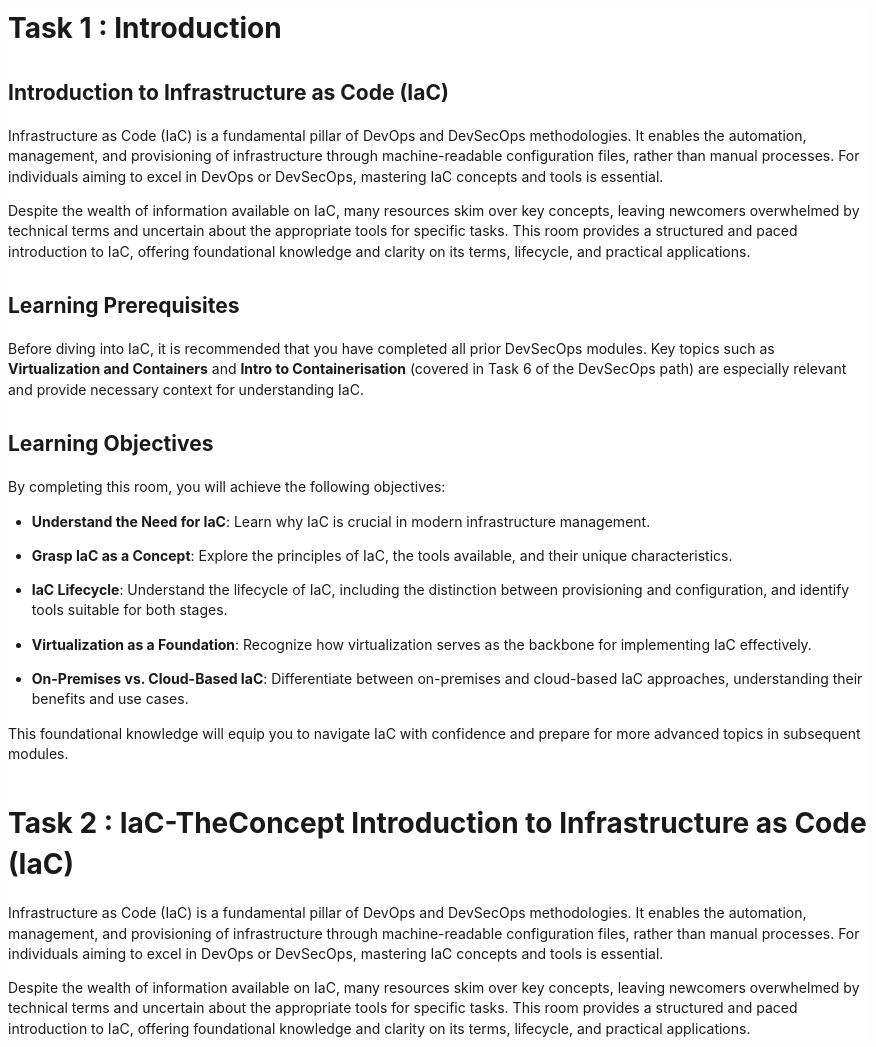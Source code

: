 # Task 1 : Introduction

## Introduction to Infrastructure as Code (IaC)

Infrastructure as Code (IaC) is a fundamental pillar of DevOps and DevSecOps methodologies. It enables the automation, management, and provisioning of infrastructure through machine-readable configuration files, rather than manual processes. For individuals aiming to excel in DevOps or DevSecOps, mastering IaC concepts and tools is essential. 

Despite the wealth of information available on IaC, many resources skim over key concepts, leaving newcomers overwhelmed by technical terms and uncertain about the appropriate tools for specific tasks. This room provides a structured and paced introduction to IaC, offering foundational knowledge and clarity on its terms, lifecycle, and practical applications.

## Learning Prerequisites

Before diving into IaC, it is recommended that you have completed all prior DevSecOps modules. Key topics such as **Virtualization and Containers** and **Intro to Containerisation** (covered in Task 6 of the DevSecOps path) are especially relevant and provide necessary context for understanding IaC.

## Learning Objectives

By completing this room, you will achieve the following objectives:

- **Understand the Need for IaC**: Learn why IaC is crucial in modern infrastructure management.
  
- **Grasp IaC as a Concept**: Explore the principles of IaC, the tools available, and their unique characteristics.

- **IaC Lifecycle**: Understand the lifecycle of IaC, including the distinction between provisioning and configuration, and identify tools suitable for both stages.

- **Virtualization as a Foundation**: Recognize how virtualization serves as the backbone for implementing IaC effectively.

- **On-Premises vs. Cloud-Based IaC**: Differentiate between on-premises and cloud-based IaC approaches, understanding their benefits and use cases.

This foundational knowledge will equip you to navigate IaC with confidence and prepare for more advanced topics in subsequent modules.

# Task 2 : IaC-TheConcept Introduction to Infrastructure as Code (IaC)

Infrastructure as Code (IaC) is a fundamental pillar of DevOps and DevSecOps methodologies. It enables the automation, management, and provisioning of infrastructure through machine-readable configuration files, rather than manual processes. For individuals aiming to excel in DevOps or DevSecOps, mastering IaC concepts and tools is essential. 

Despite the wealth of information available on IaC, many resources skim over key concepts, leaving newcomers overwhelmed by technical terms and uncertain about the appropriate tools for specific tasks. This room provides a structured and paced introduction to IaC, offering foundational knowledge and clarity on its terms, lifecycle, and practical applications.
